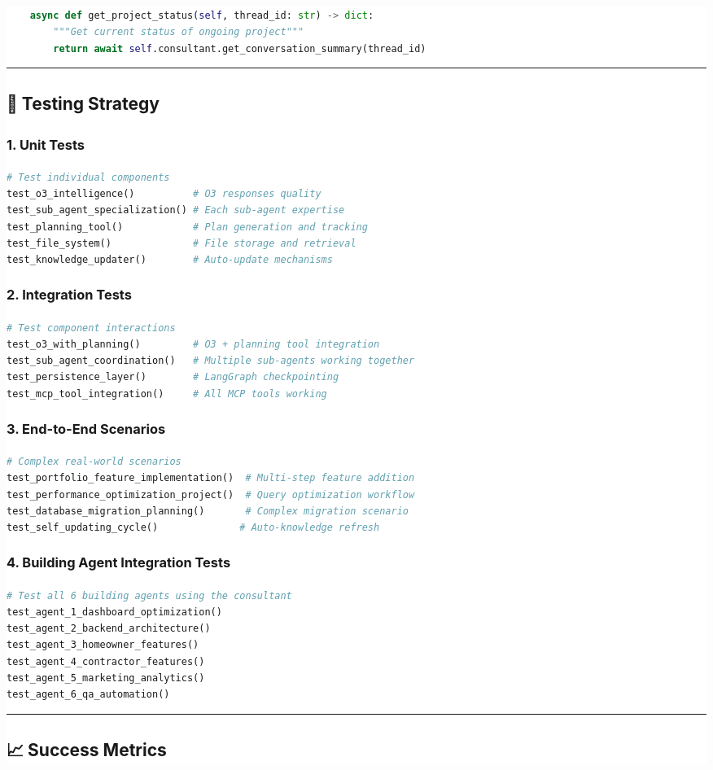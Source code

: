 ```python
    async def get_project_status(self, thread_id: str) -> dict:
        """Get current status of ongoing project"""
        return await self.consultant.get_conversation_summary(thread_id)
```

---

## 🧪 Testing Strategy

### **1. Unit Tests**
```python
# Test individual components
test_o3_intelligence()          # O3 responses quality
test_sub_agent_specialization() # Each sub-agent expertise
test_planning_tool()            # Plan generation and tracking
test_file_system()              # File storage and retrieval
test_knowledge_updater()        # Auto-update mechanisms
```

### **2. Integration Tests**
```python
# Test component interactions
test_o3_with_planning()         # O3 + planning tool integration
test_sub_agent_coordination()   # Multiple sub-agents working together
test_persistence_layer()        # LangGraph checkpointing
test_mcp_tool_integration()     # All MCP tools working
```

### **3. End-to-End Scenarios**
```python
# Complex real-world scenarios
test_portfolio_feature_implementation()  # Multi-step feature addition
test_performance_optimization_project()  # Query optimization workflow
test_database_migration_planning()       # Complex migration scenario
test_self_updating_cycle()              # Auto-knowledge refresh
```

### **4. Building Agent Integration Tests**
```python
# Test all 6 building agents using the consultant
test_agent_1_dashboard_optimization()
test_agent_2_backend_architecture()
test_agent_3_homeowner_features()
test_agent_4_contractor_features()
test_agent_5_marketing_analytics()
test_agent_6_qa_automation()
```

---

## 📈 Success Metrics
